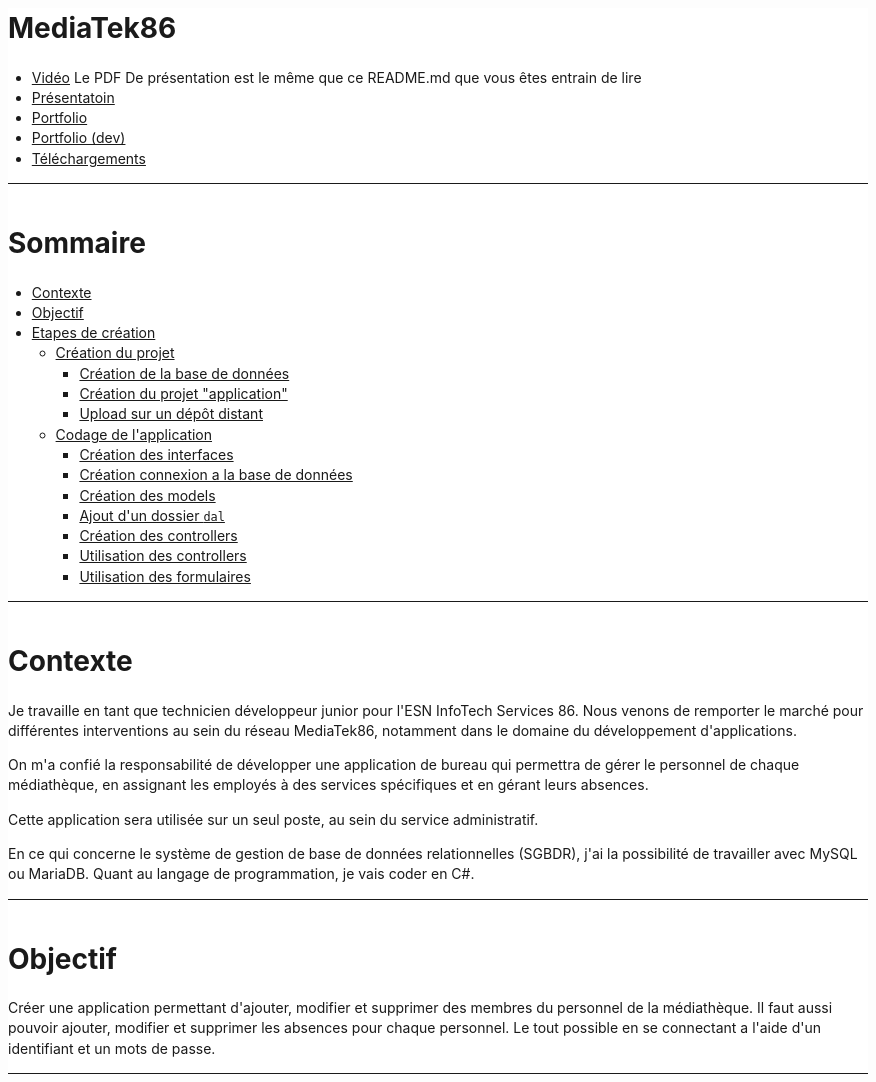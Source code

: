 # MediaTek86

- [Vidéo](https://youtu.be/PLMIlNhCpbE)
Le PDF De présentation est le même que ce README.md que vous êtes entrain de lire
- [Présentatoin](./MediaTek86/presentation.pdf)
- [Portfolio](https://ethanmonjal.me/)
- [Portfolio (dev)](https://dev.ethanmonjal.me/)
- [Téléchargements](./exe/)


---

# Sommaire
- [Contexte](#Contexte.md)
- [Objectif](#Objectif.md)
- [Etapes de création](#Etapes%20de%20cr%C3%A9ation.md)
	- [Création du projet](#Cr%C3%A9ation%20du%20projet.md)
		- [Création de la base de données](#Cr%C3%A9ation%20de%20la%20base%20de%20donn%C3%A9es.md)
		- [Création du projet "application"](#Cr%C3%A9ation%20du%20projet%20%22application%22.md)
		- [Upload sur un dépôt distant](#Upload%20sur%20un%20d%C3%A9p%C3%B4t%20distant.md)
	- [Codage de l'application](#Codage%20de%20l'application.md)
		- [Création des interfaces](#Cr%C3%A9ation%20des%20interfaces.md)
		- [Création connexion a la base de données](#Cr%C3%A9ation%20connexion%20a%20la%20base%20de%20donn%C3%A9es.md)
		- [Création des models](#Cr%C3%A9ation%20des%20models.md)
		- [Ajout d'un dossier `dal`](#Ajout%20d'un%20dossier%20%60dal%60.md)
		- [Création des controllers](#Cr%C3%A9ation%20des%20controllers.md)
		- [Utilisation des controllers](#Utilisation%20des%20controllers.md)
		- [Utilisation des formulaires](#Utilisation%20des%20formulaires.md)

---
# Contexte
Je travaille en tant que technicien développeur junior pour l'ESN InfoTech Services 86. Nous venons de remporter le marché pour différentes interventions au sein du réseau MediaTek86, notamment dans le domaine du développement d'applications.

On m'a confié la responsabilité de développer une application de bureau qui permettra de gérer le personnel de chaque médiathèque, en assignant les employés à des services spécifiques et en gérant leurs absences.

Cette application sera utilisée sur un seul poste, au sein du service administratif.

En ce qui concerne le système de gestion de base de données relationnelles (SGBDR), j'ai la possibilité de travailler avec MySQL ou MariaDB. Quant au langage de programmation, je vais coder en C#.

---
# Objectif
Créer une application permettant d'ajouter, modifier et supprimer des membres du personnel de la médiathèque.
Il faut aussi pouvoir ajouter, modifier et supprimer les absences pour chaque personnel.
Le tout possible en se connectant a l'aide d'un identifiant et un mots de passe.

---